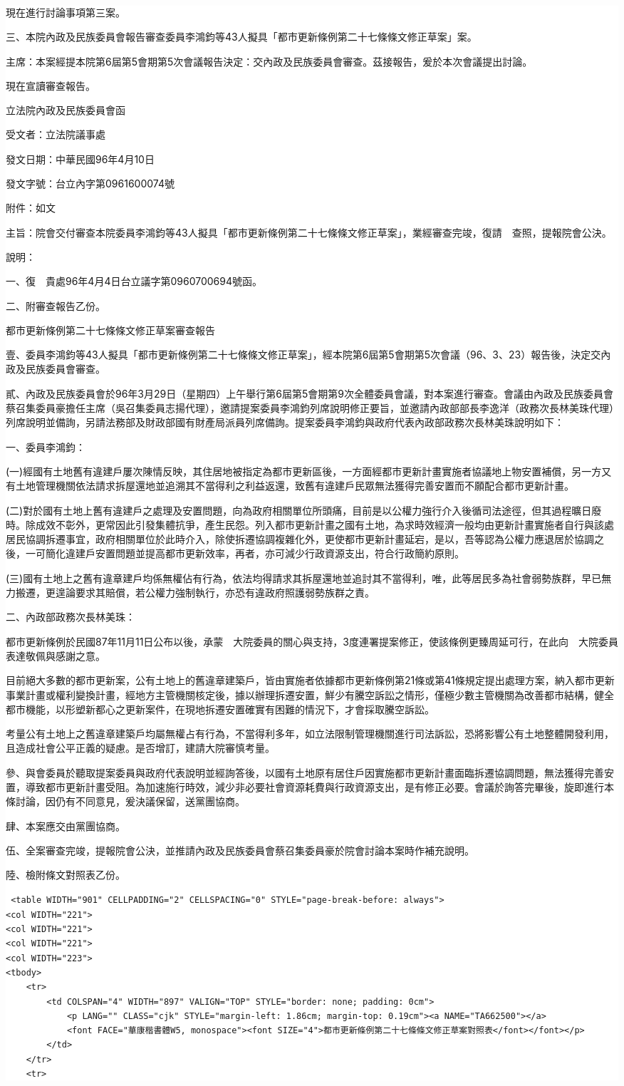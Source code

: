 現在進行討論事項第三案。

三、本院內政及民族委員會報告審查委員李鴻鈞等43人擬具「都市更新條例第二十七條條文修正草案」案。

主席：本案經提本院第6屆第5會期第5次會議報告決定：交內政及民族委員會審查。茲接報告，爰於本次會議提出討論。

現在宣讀審查報告。

立法院內政及民族委員會函

受文者：立法院議事處

發文日期：中華民國96年4月10日

發文字號：台立內字第0961600074號

附件：如文

主旨：院會交付審查本院委員李鴻鈞等43人擬具「都市更新條例第二十七條條文修正草案」，業經審查完竣，復請　查照，提報院會公決。

說明：

一、復　貴處96年4月4日台立議字第0960700694號函。

二、附審查報告乙份。

都市更新條例第二十七條條文修正草案審查報告

壹、委員李鴻鈞等43人擬具「都市更新條例第二十七條條文修正草案」，經本院第6屆第5會期第5次會議（96、3、23）報告後，決定交內政及民族委員會審查。

貳、內政及民族委員會於96年3月29日（星期四）上午舉行第6屆第5會期第9次全體委員會議，對本案進行審查。會議由內政及民族委員會蔡召集委員豪擔任主席（吳召集委員志揚代理），邀請提案委員李鴻鈞列席說明修正要旨，並邀請內政部部長李逸洋（政務次長林美珠代理）列席說明並備詢，另請法務部及財政部國有財產局派員列席備詢。提案委員李鴻鈞與政府代表內政部政務次長林美珠說明如下：

一、委員李鴻鈞：

(一)經國有土地舊有違建戶屢次陳情反映，其住居地被指定為都市更新區後，一方面經都市更新計畫實施者協議地上物安置補償，另一方又有土地管理機關依法請求拆屋還地並追溯其不當得利之利益返還，致舊有違建戶民眾無法獲得完善安置而不願配合都市更新計畫。

(二)對於國有土地上舊有違建戶之處理及安置問題，向為政府相關單位所頭痛，目前是以公權力強行介入後循司法途徑，但其過程曠日廢時。除成效不彰外，更常因此引發集體抗爭，產生民怨。列入都市更新計畫之國有土地，為求時效經濟一般均由更新計畫實施者自行與該處居民協調拆遷事宜，政府相關單位於此時介入，除使拆遷協調複雜化外，更使都市更新計畫延宕，是以，吾等認為公權力應退居於協調之後，一可簡化違建戶安置問題並提高都市更新效率，再者，亦可減少行政資源支出，符合行政簡約原則。

(三)國有土地上之舊有違章建戶均係無權佔有行為，依法均得請求其拆屋還地並追討其不當得利，唯，此等居民多為社會弱勢族群，早已無力搬遷，更遑論要求其賠償，若公權力強制執行，亦恐有違政府照護弱勢族群之責。

二、內政部政務次長林美珠：

都市更新條例於民國87年11月11日公布以後，承蒙　大院委員的關心與支持，3度連署提案修正，使該條例更臻周延可行，在此向　大院委員表達敬佩與感謝之意。

目前絕大多數的都市更新案，公有土地上的舊違章建築戶，皆由實施者依據都市更新條例第21條或第41條規定提出處理方案，納入都市更新事業計畫或權利變換計畫，經地方主管機關核定後，據以辦理拆遷安置，鮮少有騰空訴訟之情形，僅極少數主管機關為改善都市結構，健全都市機能，以形塑新都心之更新案件，在現地拆遷安置確實有困難的情況下，才會採取騰空訴訟。

考量公有土地上之舊違章建築戶均屬無權占有行為，不當得利多年，如立法限制管理機關進行司法訴訟，恐將影響公有土地整體開發利用，且造成社會公平正義的疑慮。是否增訂，建請大院審慎考量。

參、與會委員於聽取提案委員與政府代表說明並經詢答後，以國有土地原有居住戶因實施都市更新計畫面臨拆遷協調問題，無法獲得完善安置，導致都市更新計畫受阻。為加速施行時效，減少非必要社會資源耗費與行政資源支出，是有修正必要。會議於詢答完畢後，旋即進行本條討論，因仍有不同意見，爰決議保留，送黨團協商。

肆、本案應交由黨團協商。

伍、全案審查完竣，提報院會公決，並推請內政及民族委員會蔡召集委員豪於院會討論本案時作補充說明。

陸、檢附條文對照表乙份。

     <table WIDTH="901" CELLPADDING="2" CELLSPACING="0" STYLE="page-break-before: always">
	<col WIDTH="221">
	<col WIDTH="221">
	<col WIDTH="221">
	<col WIDTH="223">
	<tbody>
		<tr>
			<td COLSPAN="4" WIDTH="897" VALIGN="TOP" STYLE="border: none; padding: 0cm">
				<p LANG="" CLASS="cjk" STYLE="margin-left: 1.86cm; margin-top: 0.19cm"><a NAME="TA662500"></a>
				<font FACE="華康楷書體W5, monospace"><font SIZE="4">都市更新條例第二十七條條文修正草案對照表</font></font></p>
			</td>
		</tr>
		<tr>